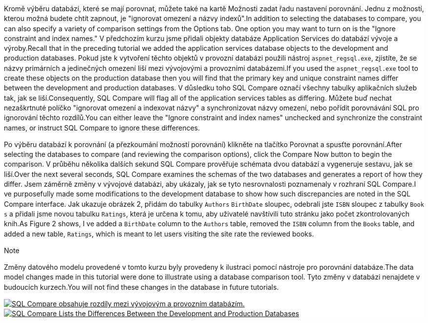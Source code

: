 <span data-ttu-id="eea53-216">Kromě výběru databází, které se mají porovnat, můžete také na kartě Možnosti zadat řadu nastavení porovnání. Jednu z možností, kterou možná budete chtít zapnout, je "ignorovat omezení a názvy indexů".</span><span class="sxs-lookup"><span data-stu-id="eea53-216">In addition to selecting the databases to compare, you can also specify a variety of comparison settings from the Options tab. One option you may want to turn on is the "Ignore constraint and index names."</span></span> <span data-ttu-id="eea53-217">V předchozím kurzu jsme přidali objekty databáze Application Services do databází vývoje a výroby.</span><span class="sxs-lookup"><span data-stu-id="eea53-217">Recall that in the preceding tutorial we added the application services database objects to the development and production databases.</span></span> <span data-ttu-id="eea53-218">Pokud jste k vytvoření těchto objektů v provozní databázi použili nástroj `aspnet_regsql.exe`, zjistíte, že se názvy primárních a jedinečných omezení liší mezi vývojovými a provozními databázemi.</span><span class="sxs-lookup"><span data-stu-id="eea53-218">If you used the `aspnet_regsql.exe` tool to create these objects on the production database then you will find that the primary key and unique constraint names differ between the development and production databases.</span></span> <span data-ttu-id="eea53-219">V důsledku toho SQL Compare označí všechny tabulky aplikačních služeb tak, jak se liší.</span><span class="sxs-lookup"><span data-stu-id="eea53-219">Consequently, SQL Compare will flag all of the application services tables as differing.</span></span> <span data-ttu-id="eea53-220">Můžete buď nechat nezaškrtnuté políčko "ignorovat omezení a indexovat názvy" a synchronizovat názvy omezení, nebo pořídit porovnávání SQL pro ignorování těchto rozdílů.</span><span class="sxs-lookup"><span data-stu-id="eea53-220">You can either leave the "Ignore constraint and index names" unchecked and synchronize the constraint names, or instruct SQL Compare to ignore these differences.</span></span>

<span data-ttu-id="eea53-221">Po výběru databází k porovnání (a přezkoumání možností porovnání) klikněte na tlačítko Porovnat a spusťte porovnání.</span><span class="sxs-lookup"><span data-stu-id="eea53-221">After selecting the databases to compare (and reviewing the comparison options), click the Compare Now button to begin the comparison.</span></span> <span data-ttu-id="eea53-222">V průběhu několika dalších sekund SQL Compare prověřuje schémata dvou databází a vygeneruje sestavu, jak se liší.</span><span class="sxs-lookup"><span data-stu-id="eea53-222">Over the next several seconds, SQL Compare examines the schemas of the two databases and generates a report of how they differ.</span></span> <span data-ttu-id="eea53-223">Jsem záměrně změny v vývojové databázi, aby ukázaly, jak se tyto nesrovnalosti poznamenaly v rozhraní SQL Compare.</span><span class="sxs-lookup"><span data-stu-id="eea53-223">I ve purposefully made some modifications to the development database to show how such discrepancies are noted in the SQL Compare interface.</span></span> <span data-ttu-id="eea53-224">Jak ukazuje obrázek 2, přidám do tabulky `Authors` `BirthDate` sloupec, odebrali jste `ISBN` sloupec z tabulky `Books` a přidali jsme novou tabulku `Ratings`, která je určena k tomu, aby uživatelé navštívili tuto stránku jako počet zkontrolovaných knih.</span><span class="sxs-lookup"><span data-stu-id="eea53-224">As Figure 2 shows, I ve added a `BirthDate` column to the `Authors` table, removed the `ISBN` column from the `Books` table, and added a new table, `Ratings`, which is meant to let users visiting the site rate the reviewed books.</span></span>

> [!NOTE]
> <span data-ttu-id="eea53-225">Změny datového modelu provedené v tomto kurzu byly provedeny k ilustraci pomocí nástroje pro porovnání databáze.</span><span class="sxs-lookup"><span data-stu-id="eea53-225">The data model changes made in this tutorial were done to illustrate using a database comparison tool.</span></span> <span data-ttu-id="eea53-226">Tyto změny v databázi nenajdete v budoucích kurzech.</span><span class="sxs-lookup"><span data-stu-id="eea53-226">You will not find these changes in the database in future tutorials.</span></span>

<span data-ttu-id="eea53-227">[![SQL Compare obsahuje rozdíly mezi vývojovým a provozním databázím.](strategies-for-database-development-and-deployment-vb/_static/image5.jpg)](strategies-for-database-development-and-deployment-vb/_static/image4.jpg)</span><span class="sxs-lookup"><span data-stu-id="eea53-227">[![SQL Compare Lists the Differences Between the Development and Production Databases](strategies-for-database-development-and-deployment-vb/_static/image5.jpg)](strategies-for-database-development-and-deployment-vb/_static/image4.jpg)</span></span>
